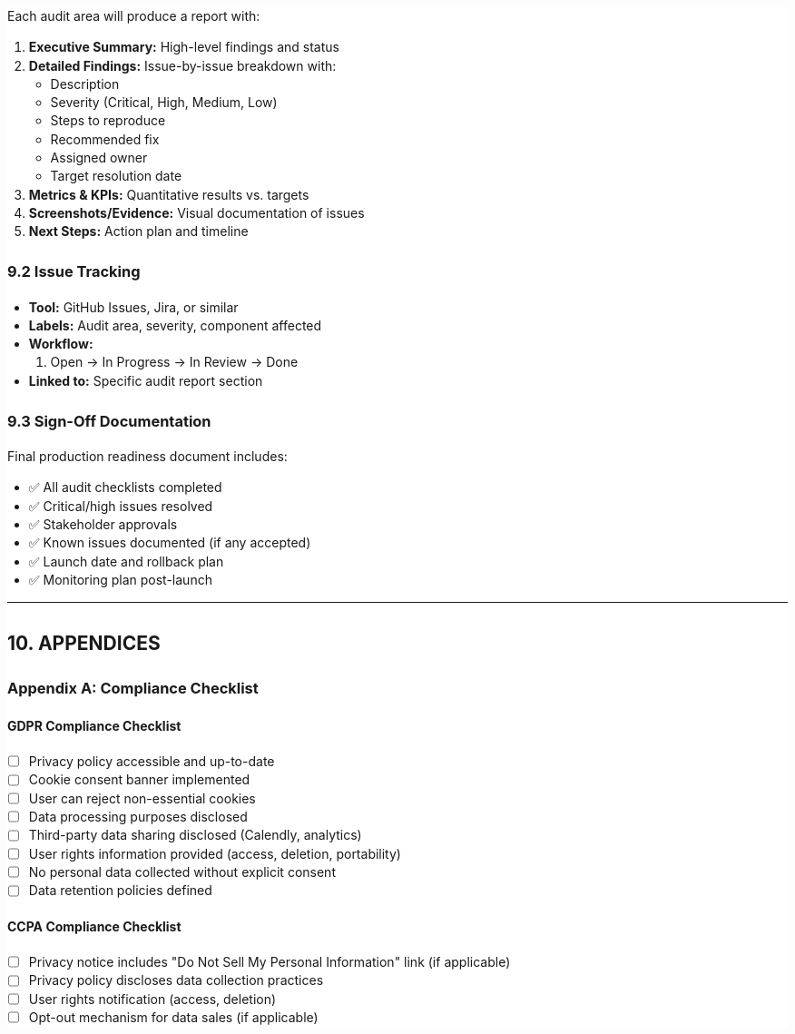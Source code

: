 Each audit area will produce a report with:

1. **Executive Summary:** High-level findings and status
2. **Detailed Findings:** Issue-by-issue breakdown with:
   - Description
   - Severity (Critical, High, Medium, Low)
   - Steps to reproduce
   - Recommended fix
   - Assigned owner
   - Target resolution date
3. **Metrics & KPIs:** Quantitative results vs. targets
4. **Screenshots/Evidence:** Visual documentation of issues
5. **Next Steps:** Action plan and timeline

### 9.2 Issue Tracking

- **Tool:** GitHub Issues, Jira, or similar
- **Labels:** Audit area, severity, component affected
- **Workflow:**
  1. Open → In Progress → In Review → Done
- **Linked to:** Specific audit report section

### 9.3 Sign-Off Documentation

Final production readiness document includes:

- ✅ All audit checklists completed
- ✅ Critical/high issues resolved
- ✅ Stakeholder approvals
- ✅ Known issues documented (if any accepted)
- ✅ Launch date and rollback plan
- ✅ Monitoring plan post-launch

---

## 10. APPENDICES

### Appendix A: Compliance Checklist

#### GDPR Compliance Checklist

- [ ] Privacy policy accessible and up-to-date
- [ ] Cookie consent banner implemented
- [ ] User can reject non-essential cookies
- [ ] Data processing purposes disclosed
- [ ] Third-party data sharing disclosed (Calendly, analytics)
- [ ] User rights information provided (access, deletion, portability)
- [ ] No personal data collected without explicit consent
- [ ] Data retention policies defined

#### CCPA Compliance Checklist

- [ ] Privacy notice includes "Do Not Sell My Personal Information" link (if applicable)
- [ ] Privacy policy discloses data collection practices
- [ ] User rights notification (access, deletion)
- [ ] Opt-out mechanism for data sales (if applicable)
